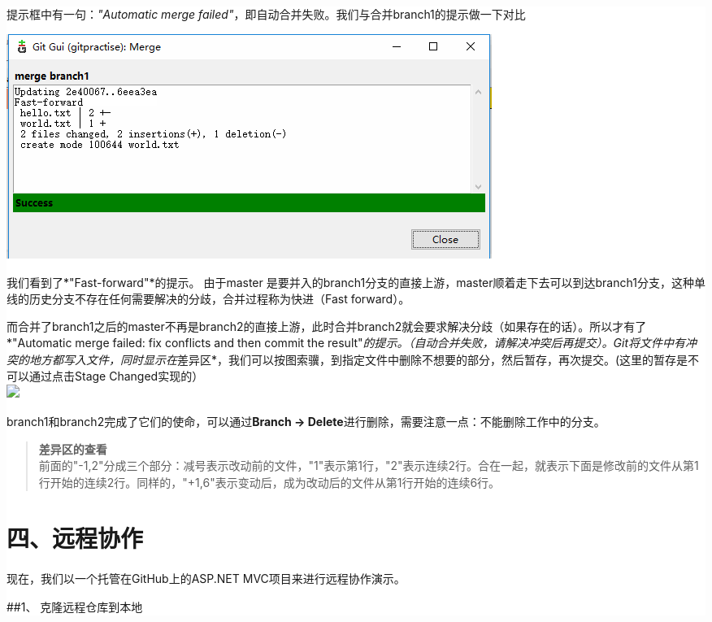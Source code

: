 提示框中有一句：*"Automatic merge failed"*，即自动合并失败。我们与合并branch1的提示做一下对比

![](fast_forward_tips.png)

我们看到了*"Fast-forward"*的提示。 由于master 是要并入的branch1分支的直接上游，master顺着走下去可以到达branch1分支，这种单线的历史分支不存在任何需要解决的分歧，合并过程称为快进（Fast forward）。

而合并了branch1之后的master不再是branch2的直接上游，此时合并branch2就会要求解决分歧（如果存在的话）。所以才有了*"Automatic merge failed: fix conflicts and then commit the result"*的提示。（自动合并失败，请解决冲突后再提交）。Git将文件中有冲突的地方都写入文件，同时显示在*差异区*，我们可以按图索骥，到指定文件中删除不想要的部分，然后暂存，再次提交。(这里的暂存是不可以通过点击Stage Changed实现的）   
![](fix_confilict_and_merge.gif)

branch1和branch2完成了它们的使命，可以通过**Branch -> Delete**进行删除，需要注意一点：不能删除工作中的分支。

> **差异区的查看**  
前面的"-1,2"分成三个部分：减号表示改动前的文件，"1"表示第1行，"2"表示连续2行。合在一起，就表示下面是修改前的文件从第1行开始的连续2行。同样的，"+1,6"表示变动后，成为改动后的文件从第1行开始的连续6行。


# 四、远程协作

现在，我们以一个托管在GitHub上的ASP.NET MVC项目来进行远程协作演示。

##1、 克隆远程仓库到本地
